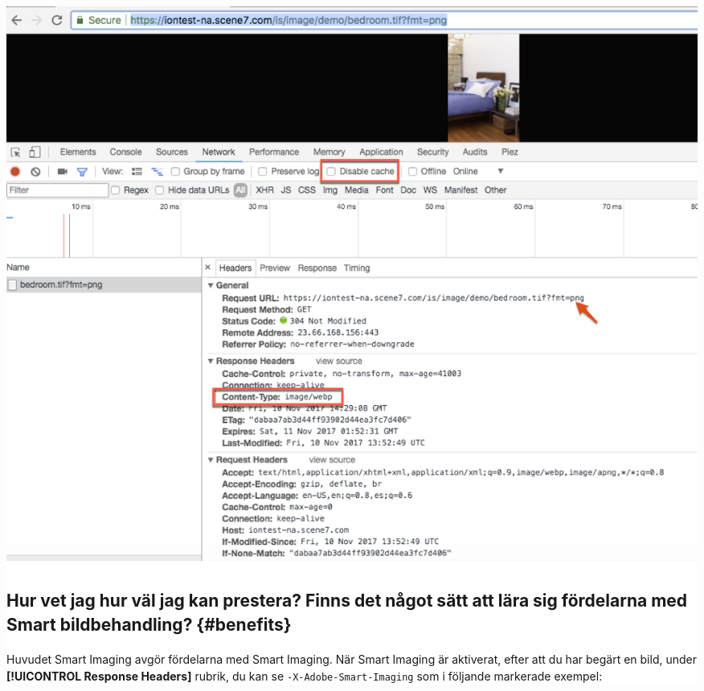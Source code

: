 ![image2017-11-14_15398](assets/image2017-11-14_15398.png)

## Hur vet jag hur väl jag kan prestera? Finns det något sätt att lära sig fördelarna med Smart bildbehandling? {#benefits}

Huvudet Smart Imaging avgör fördelarna med Smart Imaging. När Smart Imaging är aktiverat, efter att du har begärt en bild, under **[!UICONTROL Response Headers]** rubrik, du kan se `-X-Adobe-Smart-Imaging` som i följande markerade exempel:
